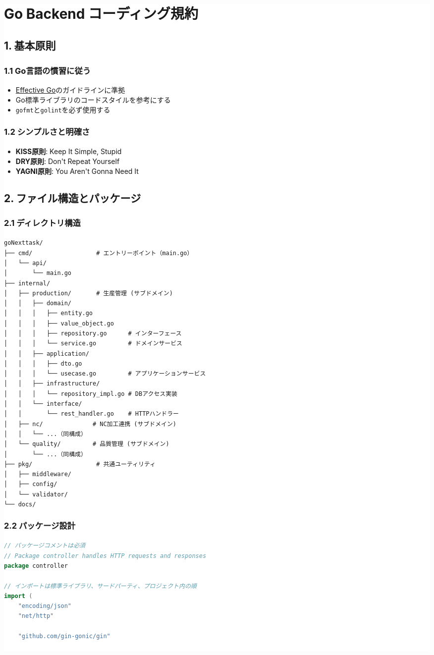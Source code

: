 # Go Backend コーディング規約

## 1. 基本原則

### 1.1 Go言語の慣習に従う
- [Effective Go](https://golang.org/doc/effective_go.html)のガイドラインに準拠
- Go標準ライブラリのコードスタイルを参考にする
- `gofmt`と`golint`を必ず使用する

### 1.2 シンプルさと明確さ
- **KISS原則**: Keep It Simple, Stupid
- **DRY原則**: Don't Repeat Yourself
- **YAGNI原則**: You Aren't Gonna Need It

## 2. ファイル構造とパッケージ

### 2.1 ディレクトリ構造
```
goNexttask/
├── cmd/                  # エントリーポイント（main.go）
│   └── api/
│       └── main.go
├── internal/
│   ├── production/       # 生産管理 (サブドメイン)
│   │   ├── domain/
│   │   │   ├── entity.go
│   │   │   ├── value_object.go
│   │   │   ├── repository.go      # インターフェース
│   │   │   └── service.go         # ドメインサービス
│   │   ├── application/
│   │   │   ├── dto.go
│   │   │   └── usecase.go         # アプリケーションサービス
│   │   ├── infrastructure/
│   │   │   └── repository_impl.go # DBアクセス実装
│   │   └── interface/
│   │       └── rest_handler.go    # HTTPハンドラー
│   ├── nc/              # NC加工連携 (サブドメイン)
│   │   └── ...（同構成）
│   └── quality/         # 品質管理 (サブドメイン)
│       └── ...（同構成）
├── pkg/                  # 共通ユーティリティ
│   ├── middleware/
│   ├── config/
│   └── validator/
└── docs/
```

### 2.2 パッケージ設計
```go
// パッケージコメントは必須
// Package controller handles HTTP requests and responses
package controller

// インポートは標準ライブラリ、サードパーティ、プロジェクト内の順
import (
    "encoding/json"
    "net/http"
    
    "github.com/gin-gonic/gin"
    
```